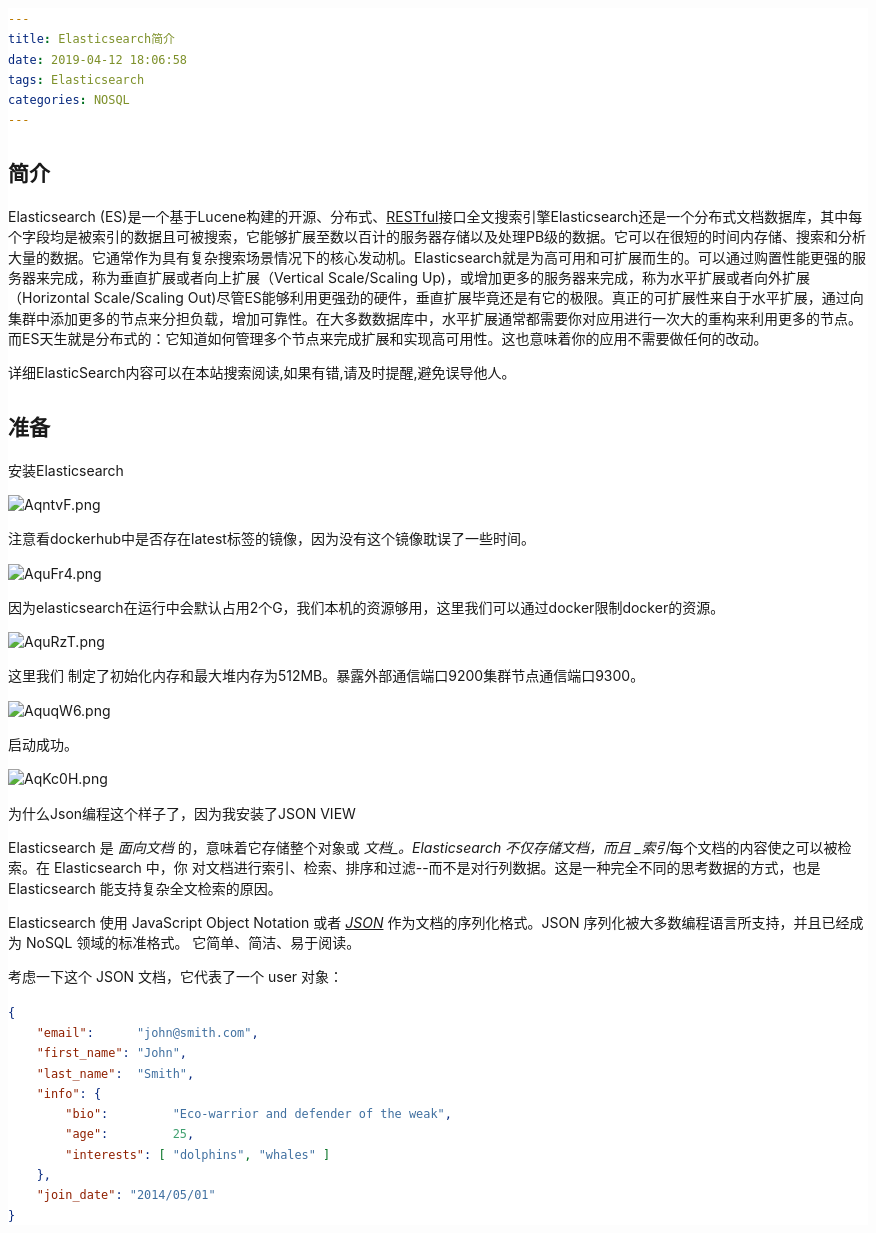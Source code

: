 ```yaml
---
title: Elasticsearch简介
date: 2019-04-12 18:06:58
tags: Elasticsearch
categories: NOSQL
---
```


## 简介

Elasticsearch (ES)是一个基于Lucene构建的开源、分布式、[RESTful](https://baike.baidu.com/item/RESTful/4406165?fr=aladdin)接口全文搜索引擎Elasticsearch还是一个分布式文档数据库，其中每个字段均是被索引的数据且可被搜索，它能够扩展至数以百计的服务器存储以及处理PB级的数据。它可以在很短的时间内存储、搜索和分析大量的数据。它通常作为具有复杂搜索场景情况下的核心发动机。Elasticsearch就是为高可用和可扩展而生的。可以通过购置性能更强的服务器来完成，称为垂直扩展或者向上扩展（Vertical Scale/Scaling Up)，或增加更多的服务器来完成，称为水平扩展或者向外扩展（Horizontal Scale/Scaling Out)尽管ES能够利用更强劲的硬件，垂直扩展毕竟还是有它的极限。真正的可扩展性来自于水平扩展，通过向集群中添加更多的节点来分担负载，增加可靠性。在大多数数据库中，水平扩展通常都需要你对应用进行一次大的重构来利用更多的节点。而ES天生就是分布式的：它知道如何管理多个节点来完成扩展和实现高可用性。这也意味着你的应用不需要做任何的改动。

详细ElasticSearch内容可以在本站搜索阅读,如果有错,请及时提醒,避免误导他人。

## 准备

安装Elasticsearch

![AqntvF.png](https://s2.ax1x.com/2019/04/12/AqntvF.png)

注意看dockerhub中是否存在latest标签的镜像，因为没有这个镜像耽误了一些时间。

![AquFr4.png](https://s2.ax1x.com/2019/04/12/AquFr4.png)

因为elasticsearch在运行中会默认占用2个G，我们本机的资源够用，这里我们可以通过docker限制docker的资源。

![AquRzT.png](https://s2.ax1x.com/2019/04/12/AquRzT.png)

这里我们 制定了初始化内存和最大堆内存为512MB。暴露外部通信端口9200集群节点通信端口9300。

![AquqW6.png](https://s2.ax1x.com/2019/04/12/AquqW6.png)

启动成功。

![AqKc0H.png](https://s2.ax1x.com/2019/04/12/AqKc0H.png)

为什么Json编程这个样子了，因为我安装了JSON VIEW

Elasticsearch 是 *面向文档* 的，意味着它存储整个对象或 *文档_。Elasticsearch 不仅存储文档，而且 _索引*每个文档的内容使之可以被检索。在 Elasticsearch 中，你 对文档进行索引、检索、排序和过滤--而不是对行列数据。这是一种完全不同的思考数据的方式，也是 Elasticsearch 能支持复杂全文检索的原因。

Elasticsearch 使用 JavaScript Object Notation 或者 [*JSON*](http://en.wikipedia.org/wiki/Json) 作为文档的序列化格式。JSON 序列化被大多数编程语言所支持，并且已经成为 NoSQL 领域的标准格式。 它简单、简洁、易于阅读。

考虑一下这个 JSON 文档，它代表了一个 user 对象：

```json
{
    "email":      "john@smith.com",
    "first_name": "John",
    "last_name":  "Smith",
    "info": {
        "bio":         "Eco-warrior and defender of the weak",
        "age":         25,
        "interests": [ "dolphins", "whales" ]
    },
    "join_date": "2014/05/01"
}
```
